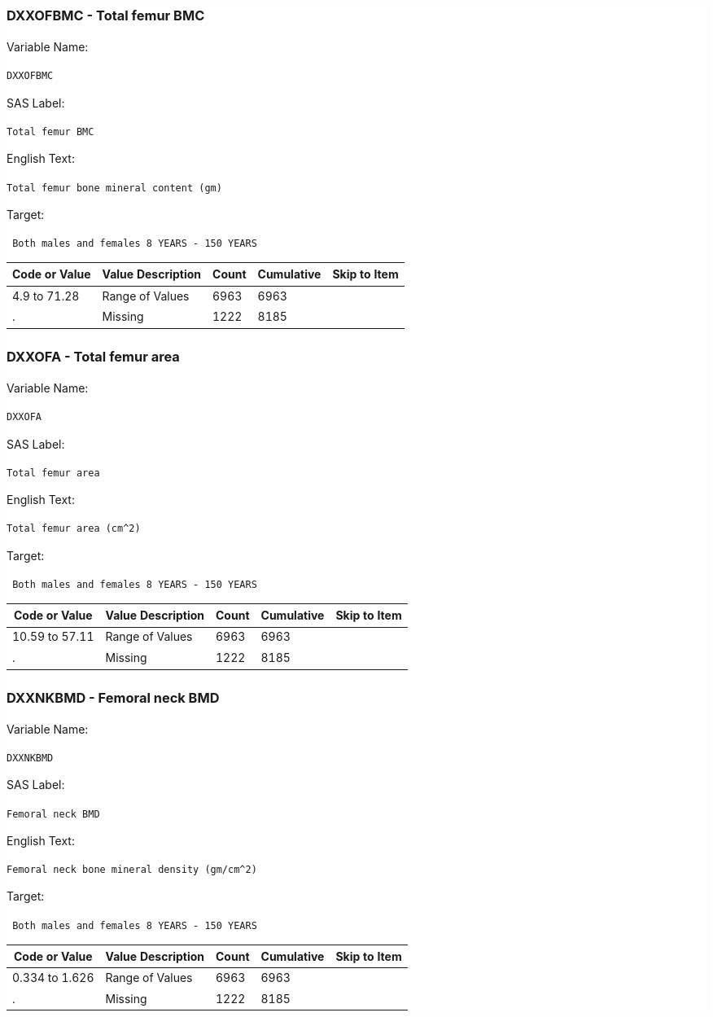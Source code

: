 ### DXXOFBMC - Total femur BMC

Variable Name:

    DXXOFBMC
SAS Label:

    Total femur BMC
English Text:

    Total femur bone mineral content (gm)
Target:

     Both males and females 8 YEARS - 150 YEARS
Code or Value | Value Description | Count | Cumulative | Skip to Item  
---|---|---|---|---  
4.9 to 71.28 | Range of Values | 6963 | 6963 |   
. | Missing | 1222 | 8185 |   
  
### DXXOFA - Total femur area

Variable Name:

    DXXOFA
SAS Label:

    Total femur area
English Text:

    Total femur area (cm^2) 
Target:

     Both males and females 8 YEARS - 150 YEARS
Code or Value | Value Description | Count | Cumulative | Skip to Item  
---|---|---|---|---  
10.59 to 57.11 | Range of Values | 6963 | 6963 |   
. | Missing | 1222 | 8185 |   
  
### DXXNKBMD - Femoral neck BMD

Variable Name:

    DXXNKBMD
SAS Label:

    Femoral neck BMD
English Text:

    Femoral neck bone mineral density (gm/cm^2)
Target:

     Both males and females 8 YEARS - 150 YEARS
Code or Value | Value Description | Count | Cumulative | Skip to Item  
---|---|---|---|---  
0.334 to 1.626 | Range of Values | 6963 | 6963 |   
. | Missing | 1222 | 8185 |   
  